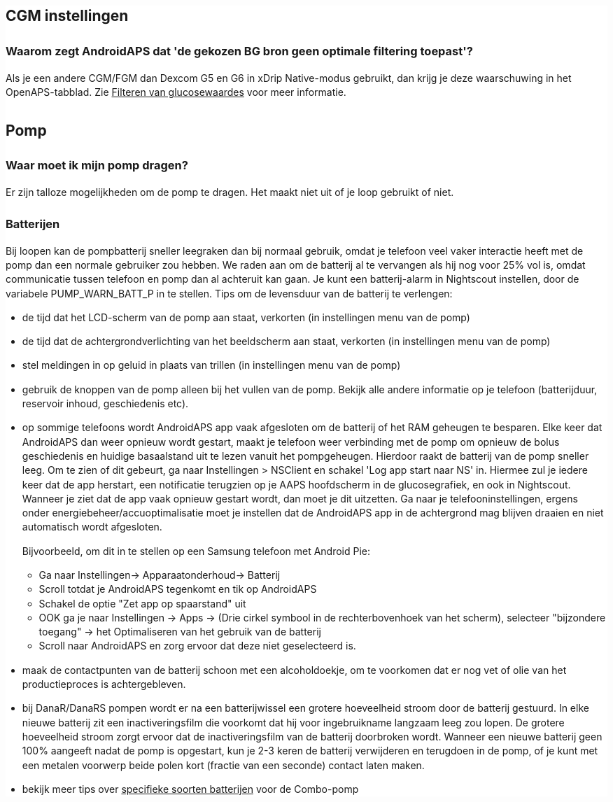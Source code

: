 ## CGM instellingen

### Waarom zegt AndroidAPS dat 'de gekozen BG bron geen optimale filtering toepast'?

Als je een andere CGM/FGM dan Dexcom G5 en G6 in xDrip Native-modus gebruikt, dan krijg je deze waarschuwing in het OpenAPS-tabblad. Zie [Filteren van glucosewaardes](../Usage/Smoothing-Blood-Glucose-Data-in-xDrip.md) voor meer informatie.

## Pomp

### Waar moet ik mijn pomp dragen?

Er zijn talloze mogelijkheden om de pomp te dragen. Het maakt niet uit of je loop gebruikt of niet.

### Batterijen

Bij loopen kan de pompbatterij sneller leegraken dan bij normaal gebruik, omdat je telefoon veel vaker interactie heeft met de pomp dan een normale gebruiker zou hebben. We raden aan om de batterij al te vervangen als hij nog voor 25% vol is, omdat communicatie tussen telefoon en pomp dan al achteruit kan gaan. Je kunt een batterij-alarm in Nightscout instellen, door de variabele PUMP_WARN_BATT_P in te stellen. Tips om de levensduur van de batterij te verlengen:

* de tijd dat het LCD-scherm van de pomp aan staat, verkorten (in instellingen menu van de pomp)
* de tijd dat de achtergrondverlichting van het beeldscherm aan staat, verkorten (in instellingen menu van de pomp)
* stel meldingen in op geluid in plaats van trillen (in instellingen menu van de pomp)
* gebruik de knoppen van de pomp alleen bij het vullen van de pomp. Bekijk alle andere informatie op je telefoon (batterijduur, reservoir inhoud, geschiedenis etc).
* op sommige telefoons wordt AndroidAPS app vaak afgesloten om de batterij of het RAM geheugen te besparen. Elke keer dat AndroidAPS dan weer opnieuw wordt gestart, maakt je telefoon weer verbinding met de pomp om opnieuw de bolus geschiedenis en huidige basaalstand uit te lezen vanuit het pompgeheugen. Hierdoor raakt de batterij van de pomp sneller leeg. Om te zien of dit gebeurt, ga naar Instellingen > NSClient en schakel 'Log app start naar NS' in. Hiermee zul je iedere keer dat de app herstart, een notificatie terugzien op je AAPS hoofdscherm in de glucosegrafiek, en ook in Nightscout. Wanneer je ziet dat de app vaak opnieuw gestart wordt, dan moet je dit uitzetten. Ga naar je telefooninstellingen, ergens onder energiebeheer/accuoptimalisatie moet je instellen dat de AndroidAPS app in de achtergrond mag blijven draaien en niet automatisch wordt afgesloten.
    
    Bijvoorbeeld, om dit in te stellen op een Samsung telefoon met Android Pie:
    
    * Ga naar Instellingen-> Apparaatonderhoud-> Batterij 
    * Scroll totdat je AndroidAPS tegenkomt en tik op AndroidAPS 
    * Schakel de optie "Zet app op spaarstand" uit
    * OOK ga je naar Instellingen -> Apps -> (Drie cirkel symbool in de rechterbovenhoek van het scherm), selecteer "bijzondere toegang" -> het Optimaliseren van het gebruik van de batterij
    * Scroll naar AndroidAPS en zorg ervoor dat deze niet geselecteerd is.

* maak de contactpunten van de batterij schoon met een alcoholdoekje, om te voorkomen dat er nog vet of olie van het productieproces is achtergebleven.

* bij DanaR/DanaRS pompen wordt er na een batterijwissel een grotere hoeveelheid stroom door de batterij gestuurd. In elke nieuwe batterij zit een inactiveringsfilm die voorkomt dat hij voor ingebruikname langzaam leeg zou lopen. De grotere hoeveelheid stroom zorgt ervoor dat de inactiveringsfilm van de batterij doorbroken wordt. Wanneer een nieuwe batterij geen 100% aangeeft nadat de pomp is opgestart, kun je 2-3 keren de batterij verwijderen en terugdoen in de pomp, of je kunt met een metalen voorwerp beide polen kort (fractie van een seconde) contact laten maken.
* bekijk meer tips over [specifieke soorten batterijen](../Usage/Accu-Chek-Combo-Tips-for-Basic-usage#battery-type-and-causes-of-short-battery-life) voor de Combo-pomp

